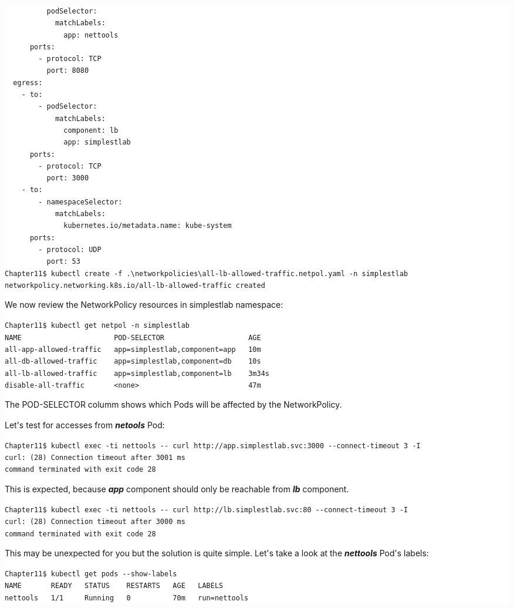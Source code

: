 ```
          podSelector:
            matchLabels:
              app: nettools
      ports:
        - protocol: TCP
          port: 8080
  egress:
    - to:
        - podSelector:
            matchLabels:
              component: lb
              app: simplestlab
      ports:
        - protocol: TCP
          port: 3000
    - to:
        - namespaceSelector:
            matchLabels:
              kubernetes.io/metadata.name: kube-system
      ports:
        - protocol: UDP
          port: 53
Chapter11$ kubectl create -f .\networkpolicies\all-lb-allowed-traffic.netpol.yaml -n simplestlab
networkpolicy.networking.k8s.io/all-lb-allowed-traffic created
```

We now review the NetworkPolicy resources in simplestlab namespace:
```
Chapter11$ kubectl get netpol -n simplestlab
NAME                      POD-SELECTOR                    AGE
all-app-allowed-traffic   app=simplestlab,component=app   10m
all-db-allowed-traffic    app=simplestlab,component=db    10s
all-lb-allowed-traffic    app=simplestlab,component=lb    3m34s
disable-all-traffic       <none>                          47m
```

The POD-SELECTOR columm shows which Pods will be affected by the NetworkPolicy. 

Let's test for accesses from ___netools___ Pod:

```
Chapter11$ kubectl exec -ti nettools -- curl http://app.simplestlab.svc:3000 --connect-timeout 3 -I
curl: (28) Connection timeout after 3001 ms
command terminated with exit code 28
```

This is expected, because ___app___ component should only be reachable from ___lb___ component.

```
Chapter11$ kubectl exec -ti nettools -- curl http://lb.simplestlab.svc:80 --connect-timeout 3 -I
curl: (28) Connection timeout after 3000 ms
command terminated with exit code 28
```
This may be unexpected for you but the solution is quite simple. Let's take a look at the ___nettools___ Pod's labels:
```
Chapter11$ kubectl get pods --show-labels
NAME       READY   STATUS    RESTARTS   AGE   LABELS
nettools   1/1     Running   0          70m   run=nettools
```
